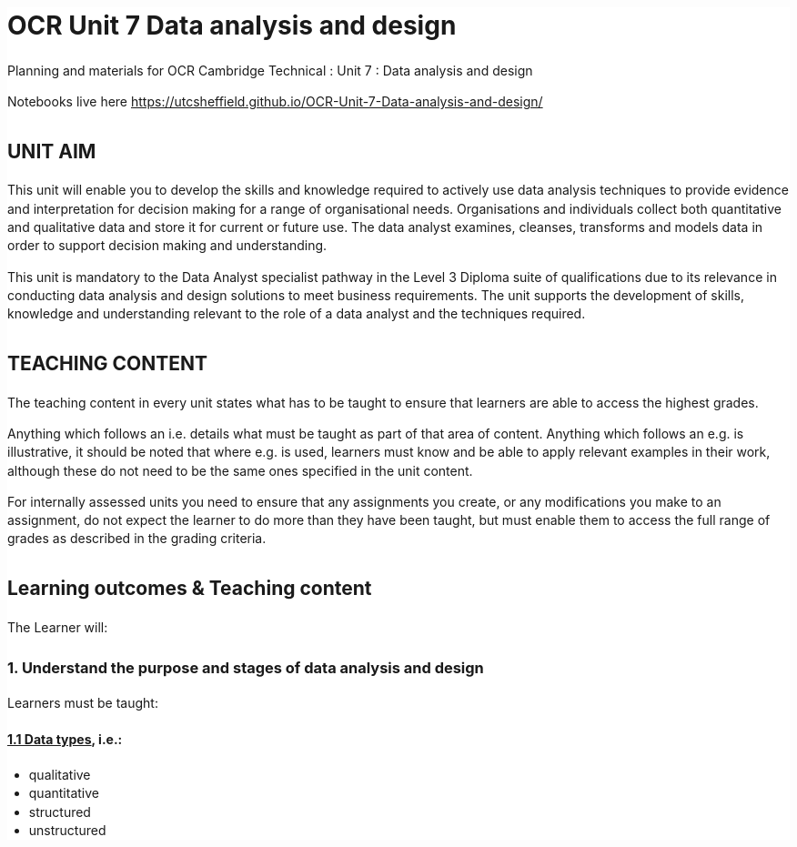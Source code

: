 # OCR Unit 7 Data analysis and design
Planning and materials for OCR Cambridge Technical : Unit 7 : Data analysis and design

Notebooks live here <https://utcsheffield.github.io/OCR-Unit-7-Data-analysis-and-design/>

## UNIT AIM

This unit will enable you to develop the skills and knowledge required to actively use data
analysis techniques to provide evidence and interpretation for decision making for a range
of organisational needs. Organisations and individuals collect both quantitative and
qualitative data and store it for current or future use. The data analyst examines, cleanses,
transforms and models data in order to support decision making and understanding.

This unit is mandatory to the Data Analyst specialist pathway in the Level 3 Diploma suite
of qualifications due to its relevance in conducting data analysis and design solutions to
meet business requirements. The unit supports the development of skills, knowledge and
understanding relevant to the role of a data analyst and the techniques required.



## TEACHING CONTENT
The teaching content in every unit states what has to be taught to ensure that learners are able to
access the highest grades.

Anything which follows an i.e. details what must be taught as part of that area of content. Anything
which follows an e.g. is illustrative, it should be noted that where e.g. is used, learners must know
and be able to apply relevant examples in their work, although these do not need to be the same
ones specified in the unit content.

For internally assessed units you need to ensure that any assignments you create, or any
modifications you make to an assignment, do not expect the learner to do more than they have
been taught, but must enable them to access the full range of grades as described in the grading
criteria.

## Learning outcomes & Teaching content
The Learner will: 

### 1. Understand the purpose and stages of data analysis and design

Learners must be taught:

#### [1.1 Data types](/content/1-1%20Data%20types/Intro.ipynb), i.e.:
* qualitative
* quantitative
* structured
* unstructured
